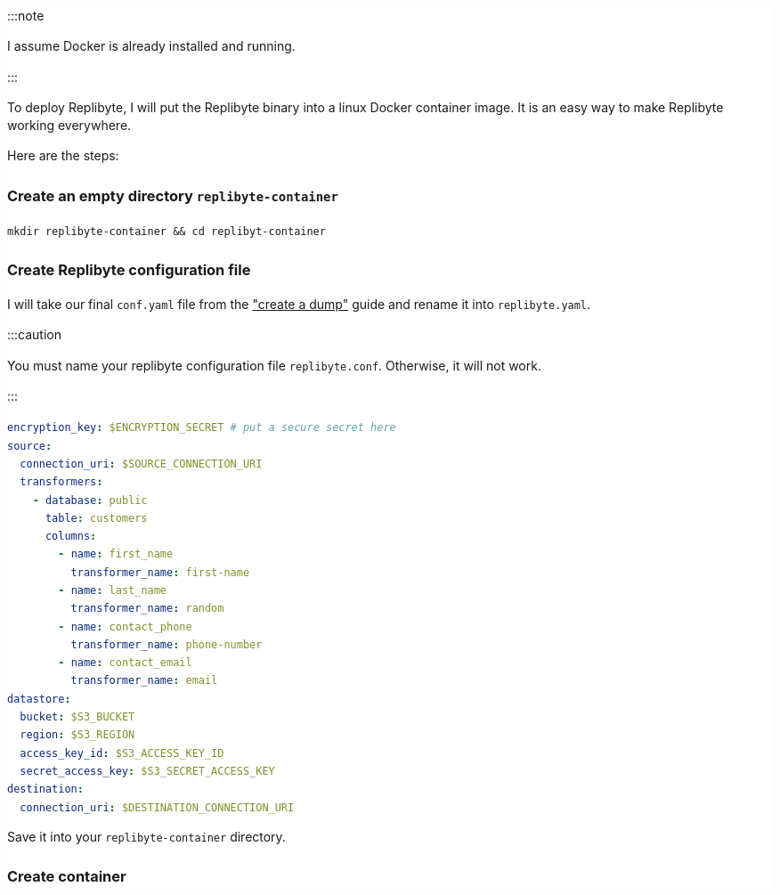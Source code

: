 :::note

I assume Docker is already installed and running.

:::

To deploy Replibyte, I will put the Replibyte binary into a linux Docker container image. It is an easy way to make Replibyte working everywhere.

Here are the steps:

### Create an empty directory `replibyte-container`

```shell
mkdir replibyte-container && cd replibyt-container
```

### Create Replibyte configuration file

I will take our final `conf.yaml` file from the ["create a dump"](/docs/guides/create-a-dump) guide and rename it into `replibyte.yaml`.

:::caution

You must name your replibyte configuration file `replibyte.conf`. Otherwise, it will not work.

:::

```yaml title="replibyte.yaml"
encryption_key: $ENCRYPTION_SECRET # put a secure secret here
source:
  connection_uri: $SOURCE_CONNECTION_URI
  transformers:
    - database: public
      table: customers
      columns:
        - name: first_name
          transformer_name: first-name
        - name: last_name
          transformer_name: random
        - name: contact_phone
          transformer_name: phone-number
        - name: contact_email
          transformer_name: email
datastore:
  bucket: $S3_BUCKET
  region: $S3_REGION
  access_key_id: $S3_ACCESS_KEY_ID
  secret_access_key: $S3_SECRET_ACCESS_KEY
destination:
  connection_uri: $DESTINATION_CONNECTION_URI
```

Save it into your `replibyte-container` directory.

### Create container
